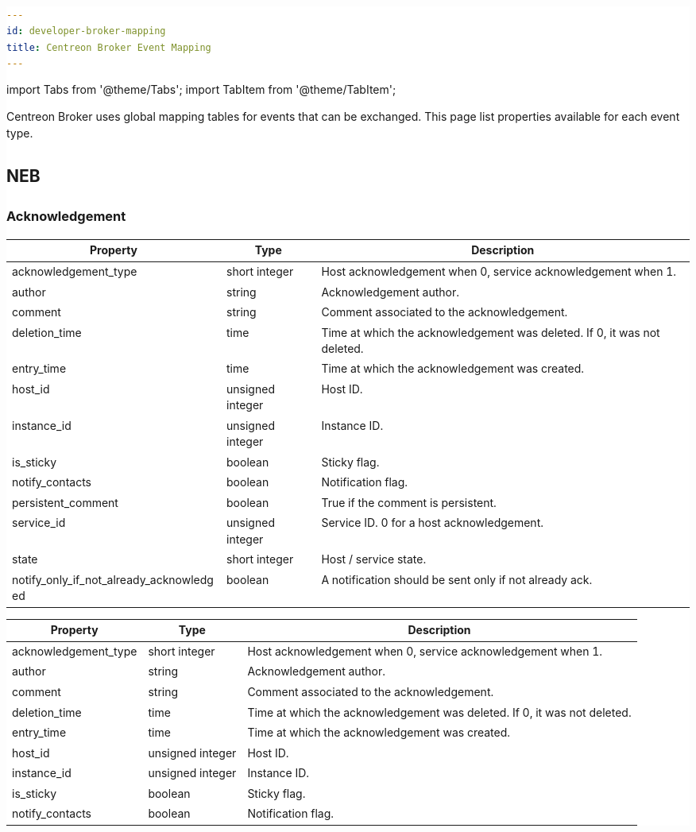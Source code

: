 ```yaml
---
id: developer-broker-mapping
title: Centreon Broker Event Mapping
---
```

import Tabs from '@theme/Tabs';
import TabItem from '@theme/TabItem';

Centreon Broker uses global mapping tables for events that can be
exchanged. This page list properties available for each event type.

## NEB

### Acknowledgement

<Tabs groupId="sync">
<TabItem value="BBDO v2" label="BBDO v2">

| Property                                     | Type             | Description                                                              |
| -------------------------------------------- | ---------------- | ------------------------------------------------------------------------ |
| acknowledgement\_type                        | short integer    | Host acknowledgement when 0, service acknowledgement when 1.             |
| author                                       | string           | Acknowledgement author.                                                  |
| comment                                      | string           | Comment associated to the acknowledgement.                               |
| deletion\_time                               | time             | Time at which the acknowledgement was deleted. If 0, it was not deleted. |
| entry\_time                                  | time             | Time at which the acknowledgement was created.                           |
| host\_id                                     | unsigned integer | Host ID.                                                                 |
| instance\_id                                 | unsigned integer | Instance ID.                                                             |
| is\_sticky                                   | boolean          | Sticky flag.                                                             |
| notify\_contacts                             | boolean          | Notification flag.                                                       |
| persistent\_comment                          | boolean          | True if the comment is persistent.                                       |
| service\_id                                  | unsigned integer | Service ID. 0 for a host acknowledgement.                                |
| state                                        | short integer    | Host / service state.                                                    |
| notify\_only\_if\_not\_already\_acknowledged | boolean          | A notification should be sent only if not already ack.                   |

</TabItem>
<TabItem value="BBDO v3" label="BBDO v3">

| Property                                     | Type             | Description                                                              |
| -------------------------------------------- | ---------------- | ------------------------------------------------------------------------ |
| acknowledgement\_type                        | short integer    | Host acknowledgement when 0, service acknowledgement when 1.             |
| author                                       | string           | Acknowledgement author.                                                  |
| comment                                      | string           | Comment associated to the acknowledgement.                               |
| deletion\_time                               | time             | Time at which the acknowledgement was deleted. If 0, it was not deleted. |
| entry\_time                                  | time             | Time at which the acknowledgement was created.                           |
| host\_id                                     | unsigned integer | Host ID.                                                                 |
| instance\_id                                 | unsigned integer | Instance ID.                                                             |
| is\_sticky                                   | boolean          | Sticky flag.                                                             |
| notify\_contacts                             | boolean          | Notification flag.                                                       |